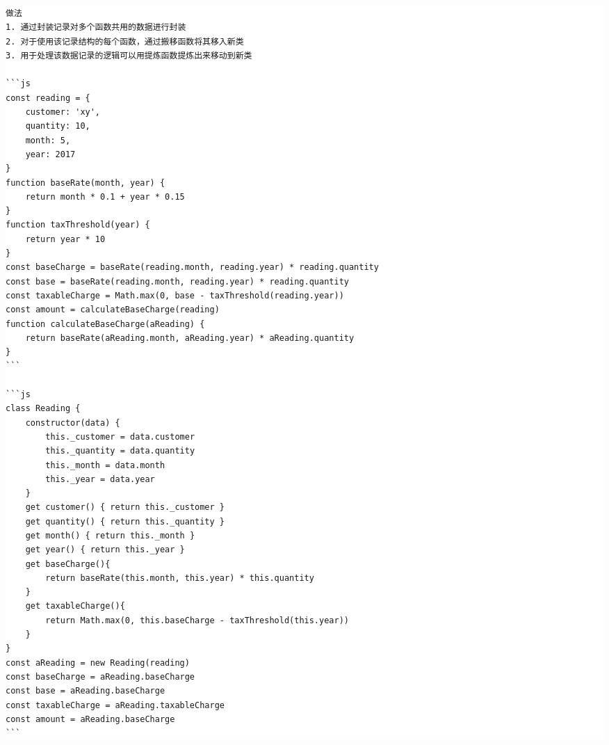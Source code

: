     做法
    1. 通过封装记录对多个函数共用的数据进行封装
    2. 对于使用该记录结构的每个函数，通过搬移函数将其移入新类
    3. 用于处理该数据记录的逻辑可以用提炼函数提炼出来移动到新类

    ```js
    const reading = {
        customer: 'xy',
        quantity: 10,
        month: 5,
        year: 2017
    }
    function baseRate(month, year) {
        return month * 0.1 + year * 0.15
    }
    function taxThreshold(year) {
        return year * 10
    }
    const baseCharge = baseRate(reading.month, reading.year) * reading.quantity
    const base = baseRate(reading.month, reading.year) * reading.quantity
    const taxableCharge = Math.max(0, base - taxThreshold(reading.year))
    const amount = calculateBaseCharge(reading)
    function calculateBaseCharge(aReading) {
        return baseRate(aReading.month, aReading.year) * aReading.quantity
    }
    ```

    ```js
    class Reading {
        constructor(data) {
            this._customer = data.customer
            this._quantity = data.quantity
            this._month = data.month
            this._year = data.year
        }
        get customer() { return this._customer }
        get quantity() { return this._quantity }
        get month() { return this._month }
        get year() { return this._year }
        get baseCharge(){ 
            return baseRate(this.month, this.year) * this.quantity
        }
        get taxableCharge(){
            return Math.max(0, this.baseCharge - taxThreshold(this.year))
        }
    }
    const aReading = new Reading(reading)
    const baseCharge = aReading.baseCharge
    const base = aReading.baseCharge
    const taxableCharge = aReading.taxableCharge
    const amount = aReading.baseCharge
    ```
